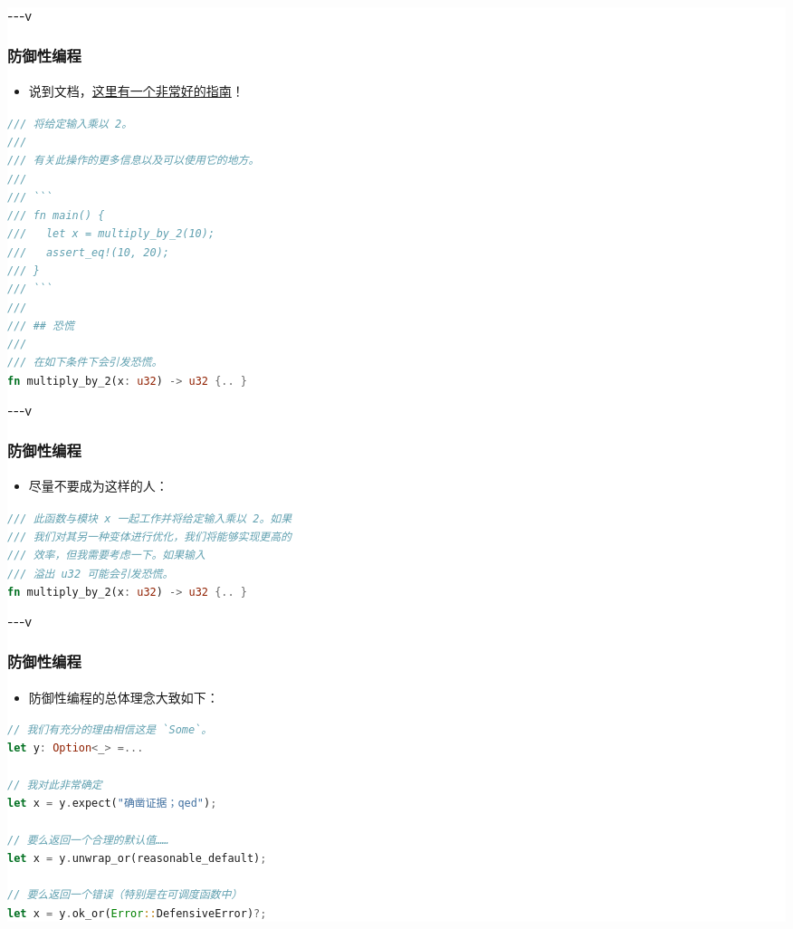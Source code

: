 ---v

### 防御性编程
- 说到文档，[这里有一个非常好的指南](https://doc.rust-lang.org/rustdoc/how-to-write-documentation.html)！
````rust
/// 将给定输入乘以 2。
///
/// 有关此操作的更多信息以及可以使用它的地方。
///
/// ```
/// fn main() {
///   let x = multiply_by_2(10);
///   assert_eq!(10, 20);
/// }
/// ```
///
/// ## 恐慌
///
/// 在如下条件下会引发恐慌。
fn multiply_by_2(x: u32) -> u32 {.. }
````

---v

### 防御性编程
- 尽量不要成为这样的人：

```rust
/// 此函数与模块 x 一起工作并将给定输入乘以 2。如果
/// 我们对其另一种变体进行优化，我们将能够实现更高的
/// 效率，但我需要考虑一下。如果输入
/// 溢出 u32 可能会引发恐慌。
fn multiply_by_2(x: u32) -> u32 {.. }
```

---v

### 防御性编程
- 防御性编程的总体理念大致如下：

```rust
// 我们有充分的理由相信这是 `Some`。
let y: Option<_> =...

// 我对此非常确定
let x = y.expect("确凿证据；qed");

// 要么返回一个合理的默认值……
let x = y.unwrap_or(reasonable_default);

// 要么返回一个错误（特别是在可调度函数中）
let x = y.ok_or(Error::DefensiveError)?;
```
